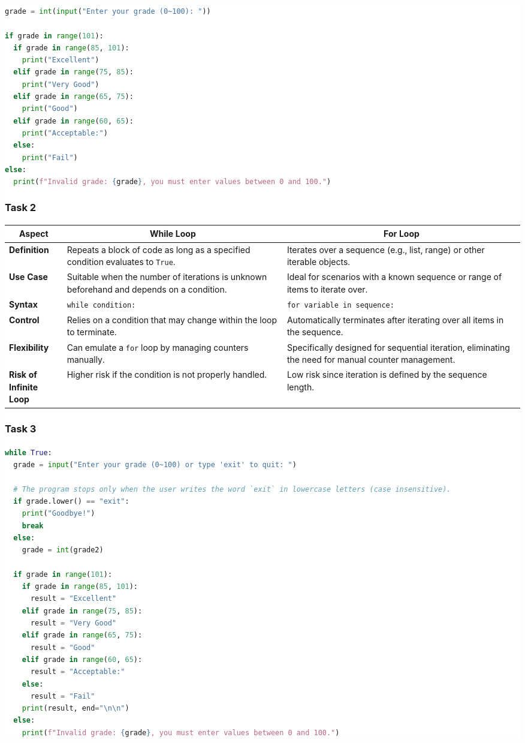 ```python
grade = int(input("Enter your grade (0~100): "))

if grade in range(101):
  if grade in range(85, 101):
    print("Excellent")
  elif grade in range(75, 85):
    print("Very Good")
  elif grade in range(65, 75):
    print("Good")
  elif grade in range(60, 65):
    print("Acceptable:")
  else:
    print("Fail")
else:
  print(f"Invalid grade: {grade}, you must enter values between 0 and 100.")
```

### Task 2

| **Aspect**                | **While Loop**                                                                           | **For Loop**                                                                                        |
| ------------------------- | ---------------------------------------------------------------------------------------- | --------------------------------------------------------------------------------------------------- |
| **Definition**            | Repeats a block of code as long as a specified condition evaluates to `True`.            | Iterates over a sequence (e.g., list, range) or other iterable objects.                             |
| **Use Case**              | Suitable when the number of iterations is unknown beforehand and depends on a condition. | Ideal for scenarios with a known sequence or range of items to iterate over.                        |
| **Syntax**                | `while condition:`                                                                       | `for variable in sequence:`                                                                         |
| **Control**               | Relies on a condition that may change within the loop to terminate.                      | Automatically terminates after iterating over all items in the sequence.                            |
| **Flexibility**           | Can emulate a `for` loop by managing counters manually.                                  | Specifically designed for sequential iteration, eliminating the need for manual counter management. |
| **Risk of Infinite Loop** | Higher risk if the condition is not properly handled.                                    | Low risk since iteration is defined by the sequence length.                                         |

### Task 3

```python
while True:
  grade = input("Enter your grade (0~100) or type 'exit' to quit: ")

  # The program stops only when the user writes the word `exit` in lowercase letters (case insensitive).
  if grade.lower() == "exit":
    print("Goodbye!")
    break
  else:
    grade = int(grade2)

  if grade in range(101):
    if grade in range(85, 101):
      result = "Excellent"
    elif grade in range(75, 85):
      result = "Very Good"
    elif grade in range(65, 75):
      result = "Good"
    elif grade in range(60, 65):
      result = "Acceptable:"
    else:
      result = "Fail"
    print(result, end="\n\n")
  else:
    print(f"Invalid grade: {grade}, you must enter values between 0 and 100.")
```
